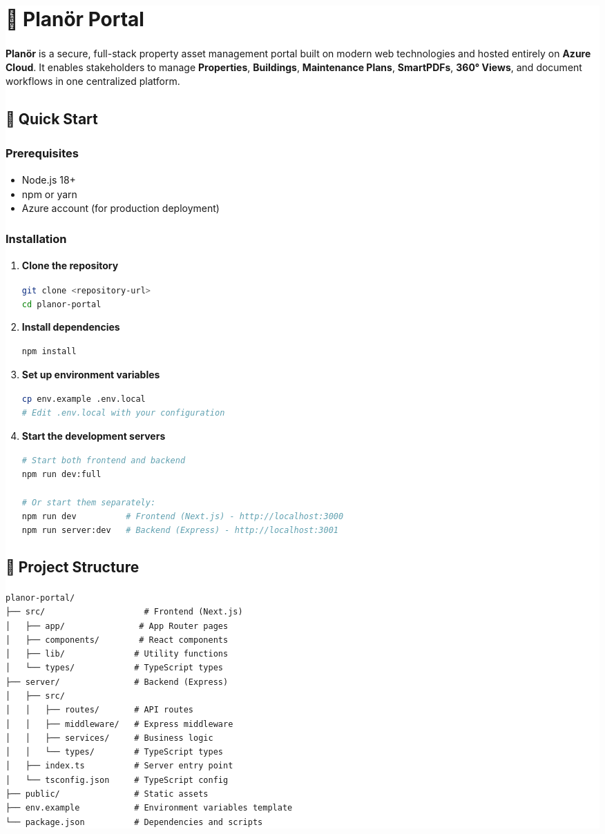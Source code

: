 # 🏢 Planör Portal

**Planör** is a secure, full-stack property asset management portal built on modern web technologies and hosted entirely on **Azure Cloud**. It enables stakeholders to manage **Properties**, **Buildings**, **Maintenance Plans**, **SmartPDFs**, **360° Views**, and document workflows in one centralized platform.

## 🚀 Quick Start

### Prerequisites

- Node.js 18+ 
- npm or yarn
- Azure account (for production deployment)

### Installation

1. **Clone the repository**
   ```bash
   git clone <repository-url>
   cd planor-portal
   ```

2. **Install dependencies**
   ```bash
   npm install
   ```

3. **Set up environment variables**
   ```bash
   cp env.example .env.local
   # Edit .env.local with your configuration
   ```

4. **Start the development servers**
   ```bash
   # Start both frontend and backend
   npm run dev:full
   
   # Or start them separately:
   npm run dev          # Frontend (Next.js) - http://localhost:3000
   npm run server:dev   # Backend (Express) - http://localhost:3001
   ```

## 📁 Project Structure

```
planor-portal/
├── src/                    # Frontend (Next.js)
│   ├── app/               # App Router pages
│   ├── components/        # React components
│   ├── lib/              # Utility functions
│   └── types/            # TypeScript types
├── server/               # Backend (Express)
│   ├── src/
│   │   ├── routes/       # API routes
│   │   ├── middleware/   # Express middleware
│   │   ├── services/     # Business logic
│   │   └── types/        # TypeScript types
│   ├── index.ts          # Server entry point
│   └── tsconfig.json     # TypeScript config
├── public/               # Static assets
├── env.example           # Environment variables template
└── package.json          # Dependencies and scripts
```
